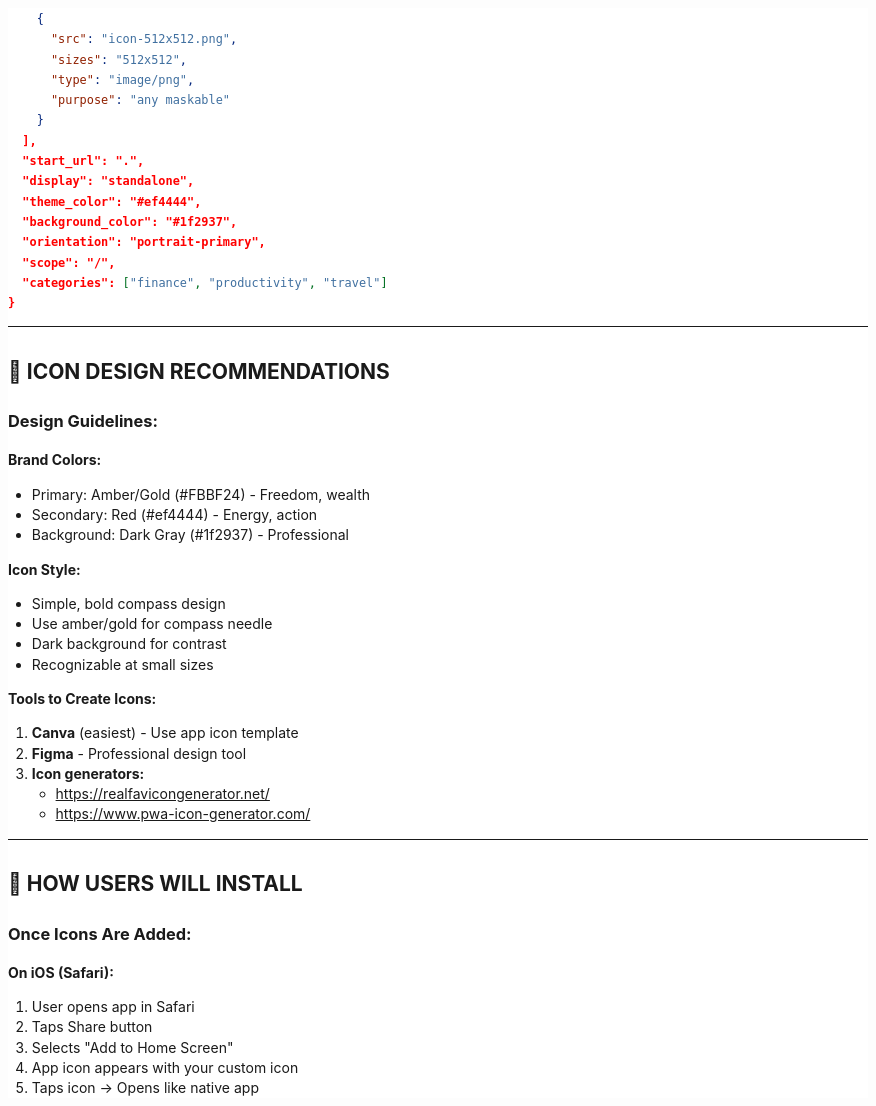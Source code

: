```json
    {
      "src": "icon-512x512.png",
      "sizes": "512x512",
      "type": "image/png",
      "purpose": "any maskable"
    }
  ],
  "start_url": ".",
  "display": "standalone",
  "theme_color": "#ef4444",
  "background_color": "#1f2937",
  "orientation": "portrait-primary",
  "scope": "/",
  "categories": ["finance", "productivity", "travel"]
}
```

---

## 🎨 ICON DESIGN RECOMMENDATIONS

### **Design Guidelines:**

**Brand Colors:**
- Primary: Amber/Gold (#FBBF24) - Freedom, wealth
- Secondary: Red (#ef4444) - Energy, action
- Background: Dark Gray (#1f2937) - Professional

**Icon Style:**
- Simple, bold compass design
- Use amber/gold for compass needle
- Dark background for contrast
- Recognizable at small sizes

**Tools to Create Icons:**
1. **Canva** (easiest) - Use app icon template
2. **Figma** - Professional design tool
3. **Icon generators:**
   - https://realfavicongenerator.net/
   - https://www.pwa-icon-generator.com/

---

## 📱 HOW USERS WILL INSTALL

### **Once Icons Are Added:**

**On iOS (Safari):**
1. User opens app in Safari
2. Taps Share button
3. Selects "Add to Home Screen"
4. App icon appears with your custom icon
5. Taps icon → Opens like native app
